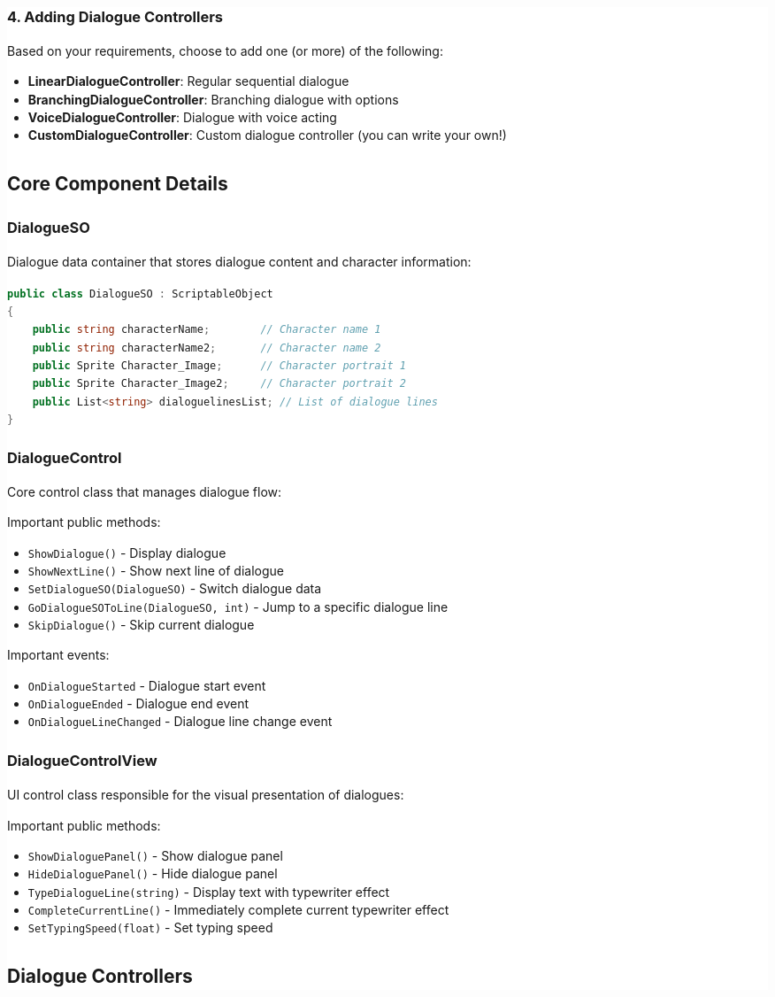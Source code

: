 ### 4. Adding Dialogue Controllers

Based on your requirements, choose to add one (or more) of the following:

- **LinearDialogueController**: Regular sequential dialogue
- **BranchingDialogueController**: Branching dialogue with options
- **VoiceDialogueController**: Dialogue with voice acting
- **CustomDialogueController**: Custom dialogue controller (you can write your own!)

## Core Component Details

### DialogueSO

Dialogue data container that stores dialogue content and character information:

```csharp
public class DialogueSO : ScriptableObject
{
    public string characterName;        // Character name 1
    public string characterName2;       // Character name 2
    public Sprite Character_Image;      // Character portrait 1
    public Sprite Character_Image2;     // Character portrait 2
    public List<string> dialoguelinesList; // List of dialogue lines
}
```

### DialogueControl

Core control class that manages dialogue flow:

Important public methods:
- `ShowDialogue()` - Display dialogue
- `ShowNextLine()` - Show next line of dialogue
- `SetDialogueSO(DialogueSO)` - Switch dialogue data
- `GoDialogueSOToLine(DialogueSO, int)` - Jump to a specific dialogue line
- `SkipDialogue()` - Skip current dialogue

Important events:
- `OnDialogueStarted` - Dialogue start event
- `OnDialogueEnded` - Dialogue end event
- `OnDialogueLineChanged` - Dialogue line change event

### DialogueControlView

UI control class responsible for the visual presentation of dialogues:

Important public methods:
- `ShowDialoguePanel()` - Show dialogue panel
- `HideDialoguePanel()` - Hide dialogue panel
- `TypeDialogueLine(string)` - Display text with typewriter effect
- `CompleteCurrentLine()` - Immediately complete current typewriter effect
- `SetTypingSpeed(float)` - Set typing speed

## Dialogue Controllers
